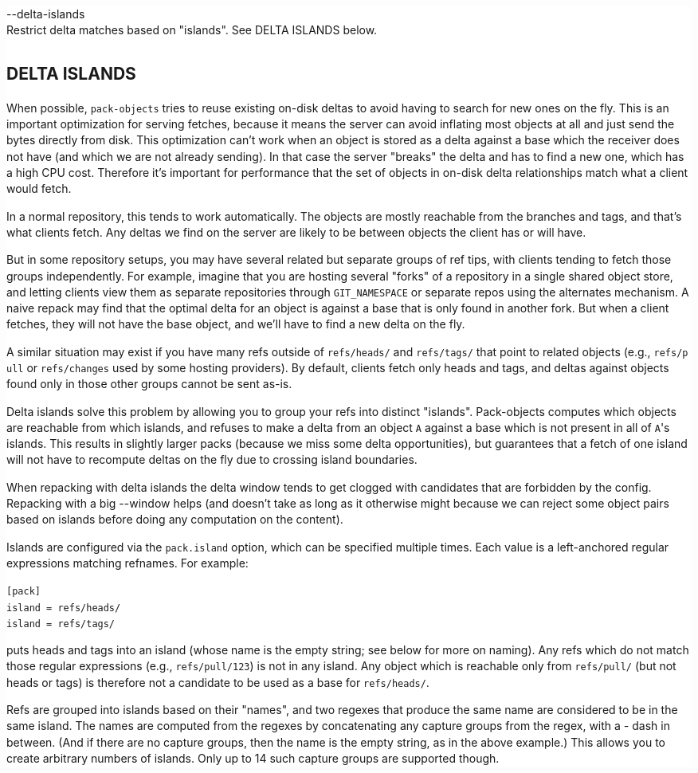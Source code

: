 --delta-islands  
Restrict delta matches based on "islands". See DELTA ISLANDS below.

DELTA ISLANDS
-------------

When possible, `pack-objects` tries to reuse existing on-disk deltas to avoid having to search for new ones on the fly. This is an important optimization for serving fetches, because it means the server can avoid inflating most objects at all and just send the bytes directly from disk. This optimization can’t work when an object is stored as a delta against a base which the receiver does not have (and which we are not already sending). In that case the server "breaks" the delta and has to find a new one, which has a high CPU cost. Therefore it’s important for performance that the set of objects in on-disk delta relationships match what a client would fetch.

In a normal repository, this tends to work automatically. The objects are mostly reachable from the branches and tags, and that’s what clients fetch. Any deltas we find on the server are likely to be between objects the client has or will have.

But in some repository setups, you may have several related but separate groups of ref tips, with clients tending to fetch those groups independently. For example, imagine that you are hosting several "forks" of a repository in a single shared object store, and letting clients view them as separate repositories through `GIT_NAMESPACE` or separate repos using the alternates mechanism. A naive repack may find that the optimal delta for an object is against a base that is only found in another fork. But when a client fetches, they will not have the base object, and we’ll have to find a new delta on the fly.

A similar situation may exist if you have many refs outside of `refs/heads/` and `refs/tags/` that point to related objects (e.g., `refs/pull` or `refs/changes` used by some hosting providers). By default, clients fetch only heads and tags, and deltas against objects found only in those other groups cannot be sent as-is.

Delta islands solve this problem by allowing you to group your refs into distinct "islands". Pack-objects computes which objects are reachable from which islands, and refuses to make a delta from an object `A` against a base which is not present in all of `A`'s islands. This results in slightly larger packs (because we miss some delta opportunities), but guarantees that a fetch of one island will not have to recompute deltas on the fly due to crossing island boundaries.

When repacking with delta islands the delta window tends to get clogged with candidates that are forbidden by the config. Repacking with a big --window helps (and doesn’t take as long as it otherwise might because we can reject some object pairs based on islands before doing any computation on the content).

Islands are configured via the `pack.island` option, which can be specified multiple times. Each value is a left-anchored regular expressions matching refnames. For example:

    [pack]
    island = refs/heads/
    island = refs/tags/

puts heads and tags into an island (whose name is the empty string; see below for more on naming). Any refs which do not match those regular expressions (e.g., `refs/pull/123`) is not in any island. Any object which is reachable only from `refs/pull/` (but not heads or tags) is therefore not a candidate to be used as a base for `refs/heads/`.

Refs are grouped into islands based on their "names", and two regexes that produce the same name are considered to be in the same island. The names are computed from the regexes by concatenating any capture groups from the regex, with a *-* dash in between. (And if there are no capture groups, then the name is the empty string, as in the above example.) This allows you to create arbitrary numbers of islands. Only up to 14 such capture groups are supported though.
